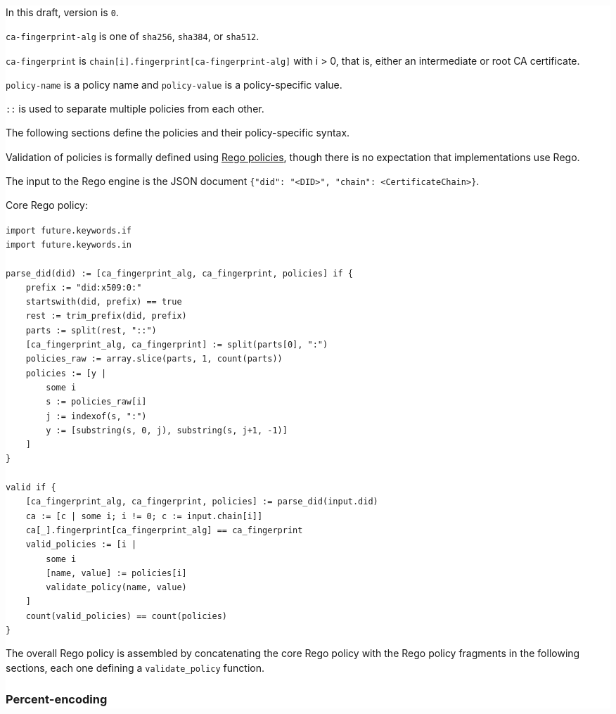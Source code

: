 In this draft, version is `0`.

`ca-fingerprint-alg` is one of `sha256`, `sha384`, or `sha512`.

`ca-fingerprint` is `chain[i].fingerprint[ca-fingerprint-alg]` with i > 0, that is, either an intermediate or root CA certificate.

`policy-name` is a policy name and `policy-value` is a policy-specific value. 

`::` is used to separate multiple policies from each other.

The following sections define the policies and their policy-specific syntax.

Validation of policies is formally defined using [Rego policies](https://www.openpolicyagent.org/docs/latest/policy-language/), though there is no expectation that implementations use Rego.

The input to the Rego engine is the JSON document `{"did": "<DID>", "chain": <CertificateChain>}`.

Core Rego policy:

```rego
import future.keywords.if
import future.keywords.in

parse_did(did) := [ca_fingerprint_alg, ca_fingerprint, policies] if {
    prefix := "did:x509:0:"
    startswith(did, prefix) == true
    rest := trim_prefix(did, prefix)
    parts := split(rest, "::")
    [ca_fingerprint_alg, ca_fingerprint] := split(parts[0], ":")
    policies_raw := array.slice(parts, 1, count(parts))
    policies := [y |
        some i
        s := policies_raw[i]
        j := indexof(s, ":")
        y := [substring(s, 0, j), substring(s, j+1, -1)]
    ]
}

valid if {
    [ca_fingerprint_alg, ca_fingerprint, policies] := parse_did(input.did)
    ca := [c | some i; i != 0; c := input.chain[i]]
    ca[_].fingerprint[ca_fingerprint_alg] == ca_fingerprint
    valid_policies := [i |
        some i
        [name, value] := policies[i]
        validate_policy(name, value)
    ]
    count(valid_policies) == count(policies)
}
```

The overall Rego policy is assembled by concatenating the core Rego policy with the Rego policy fragments in the following sections, each one defining a `validate_policy` function.

### Percent-encoding
